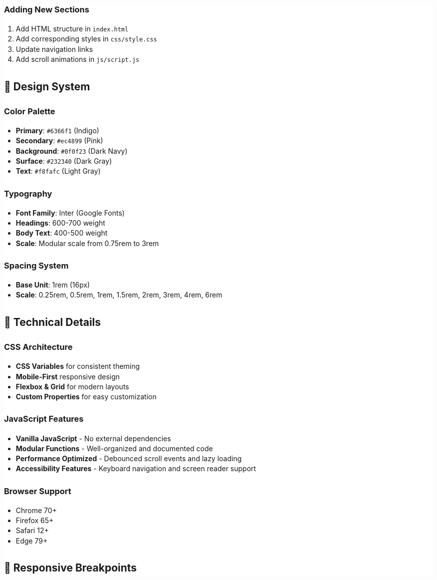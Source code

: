 ### Adding New Sections
1. Add HTML structure in `index.html`
2. Add corresponding styles in `css/style.css`
3. Update navigation links
4. Add scroll animations in `js/script.js`

## 🎨 Design System

### Color Palette
- **Primary**: `#6366f1` (Indigo)
- **Secondary**: `#ec4899` (Pink)
- **Background**: `#0f0f23` (Dark Navy)
- **Surface**: `#232340` (Dark Gray)
- **Text**: `#f8fafc` (Light Gray)

### Typography
- **Font Family**: Inter (Google Fonts)
- **Headings**: 600-700 weight
- **Body Text**: 400-500 weight
- **Scale**: Modular scale from 0.75rem to 3rem

### Spacing System
- **Base Unit**: 1rem (16px)
- **Scale**: 0.25rem, 0.5rem, 1rem, 1.5rem, 2rem, 3rem, 4rem, 6rem

## 🔧 Technical Details

### CSS Architecture
- **CSS Variables** for consistent theming
- **Mobile-First** responsive design
- **Flexbox & Grid** for modern layouts
- **Custom Properties** for easy customization

### JavaScript Features
- **Vanilla JavaScript** - No external dependencies
- **Modular Functions** - Well-organized and documented code
- **Performance Optimized** - Debounced scroll events and lazy loading
- **Accessibility Features** - Keyboard navigation and screen reader support

### Browser Support
- Chrome 70+
- Firefox 65+
- Safari 12+
- Edge 79+

## 📱 Responsive Breakpoints
